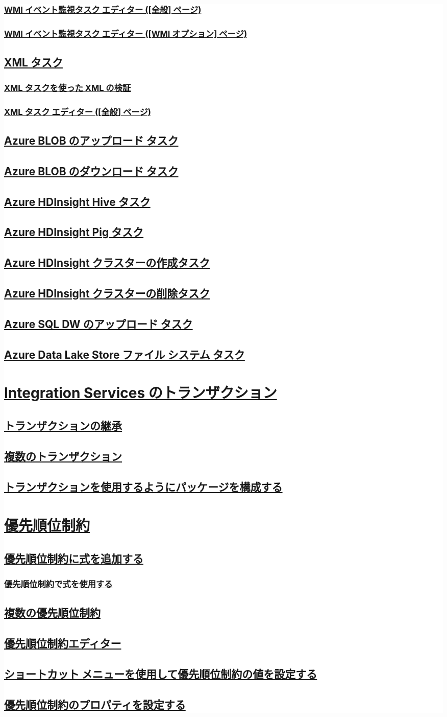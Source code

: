 ### [WMI イベント監視タスク エディター ([全般] ページ)](../wmi-event-watcher-task-editor-general-page.md)
### [WMI イベント監視タスク エディター ([WMI オプション] ページ)](../wmi-event-watcher-task-editor-wmi-options-page.md)
## [XML タスク](xml-task.md)
### [XML タスクを使った XML の検証](validate-xml-with-the-xml-task.md)
### [XML タスク エディター ([全般] ページ)](../xml-task-editor-general-page.md)
## [Azure BLOB のアップロード タスク](azure-blob-upload-task.md)
## [Azure BLOB のダウンロード タスク](azure-blob-download-task.md)
## [Azure HDInsight Hive タスク](azure-hdinsight-hive-task.md)
## [Azure HDInsight Pig タスク](azure-hdinsight-pig-task.md)
## [Azure HDInsight クラスターの作成タスク](azure-hdinsight-create-cluster-task.md)
## [Azure HDInsight クラスターの削除タスク](azure-hdinsight-delete-cluster-task.md)
## [Azure SQL DW のアップロード タスク](../azure-sql-dw-upload-task.md)
## [Azure Data Lake Store ファイル システム タスク](../azure-data-lake-store-file-system-task.md)
# [Integration Services のトランザクション](../integration-services-transactions.md)
## [トランザクションの継承](../inherited-transactions.md)
## [複数のトランザクション](../multiple-transactions.md)
## [トランザクションを使用するようにパッケージを構成する](../configure-a-package-to-use-transactions.md)
# [優先順位制約](precedence-constraints.md)
## [優先順位制約に式を追加する](../add-expressions-to-precedence-constraints.md)
### [優先順位制約で式を使用する](../use-an-expression-in-a-precedence-constraint.md)
## [複数の優先順位制約](../multiple-precedence-constraints.md)
## [優先順位制約エディター](../precedence-constraint-editor.md)
## [ショートカット メニューを使用して優先順位制約の値を設定する](../set-the-value-of-a-precedence-constraint-by-using-the-shortcut-menu.md)
## [優先順位制約のプロパティを設定する](../set-the-properties-of-a-precedence-constraint.md)
